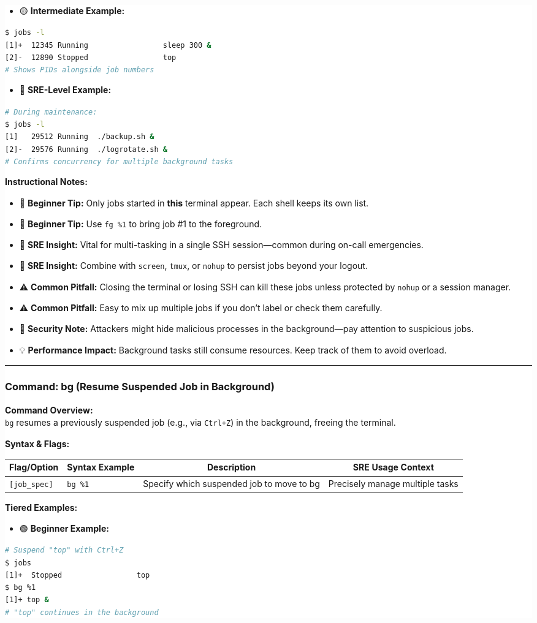 - 🟡 **Intermediate Example:**

```bash
$ jobs -l
[1]+  12345 Running                 sleep 300 &
[2]-  12890 Stopped                 top
# Shows PIDs alongside job numbers
```

- 🔴 **SRE-Level Example:**

```bash
# During maintenance:
$ jobs -l
[1]   29512 Running  ./backup.sh &
[2]-  29576 Running  ./logrotate.sh &
# Confirms concurrency for multiple background tasks
```

**Instructional Notes:**

- 🧠 **Beginner Tip:** Only jobs started in **this** terminal appear. Each shell keeps its own list.
- 🧠 **Beginner Tip:** Use `fg %1` to bring job #1 to the foreground.

- 🔧 **SRE Insight:** Vital for multi-tasking in a single SSH session—common during on-call emergencies.
- 🔧 **SRE Insight:** Combine with `screen`, `tmux`, or `nohup` to persist jobs beyond your logout.

- ⚠️ **Common Pitfall:** Closing the terminal or losing SSH can kill these jobs unless protected by `nohup` or a session manager.
- ⚠️ **Common Pitfall:** Easy to mix up multiple jobs if you don’t label or check them carefully.

- 🚨 **Security Note:** Attackers might hide malicious processes in the background—pay attention to suspicious jobs.
- 💡 **Performance Impact:** Background tasks still consume resources. Keep track of them to avoid overload.

---

### **Command: bg (Resume Suspended Job in Background)**

**Command Overview:**  
`bg` resumes a previously suspended job (e.g., via `Ctrl+Z`) in the background, freeing the terminal.

**Syntax & Flags:**

| Flag/Option | Syntax Example | Description                                | SRE Usage Context                 |
|-------------|----------------|--------------------------------------------|-----------------------------------|
| `[job_spec]`| `bg %1`        | Specify which suspended job to move to bg  | Precisely manage multiple tasks   |

**Tiered Examples:**

- 🟢 **Beginner Example:**

```bash
# Suspend "top" with Ctrl+Z
$ jobs
[1]+  Stopped                 top
$ bg %1
[1]+ top &
# "top" continues in the background
```
